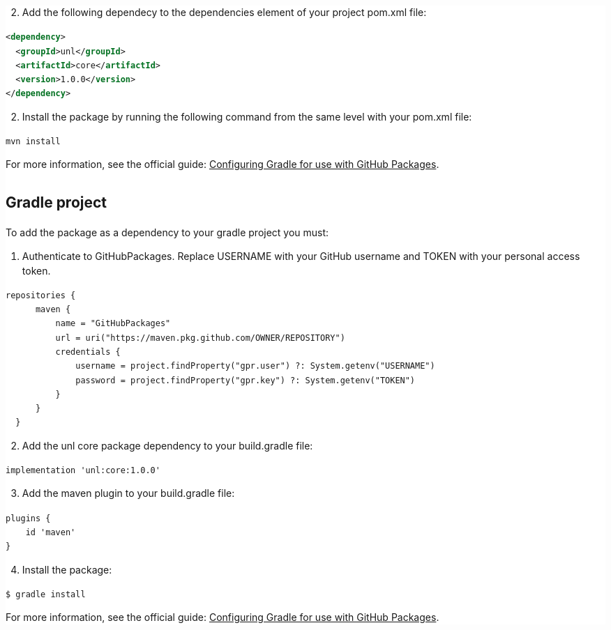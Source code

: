 2. Add the following dependecy to the dependencies element of your project pom.xml file:

```xml
<dependency>
  <groupId>unl</groupId>
  <artifactId>core</artifactId>
  <version>1.0.0</version>
</dependency>
```

2. Install the package by running the following command from the same level with your pom.xml file:
```bash
mvn install
```

For more information, see the official guide: [Configuring Gradle for use with GitHub Packages](https://docs.github.com/en/packages/guides/configuring-apache-maven-for-use-with-github-packages).

## Gradle project

To add the package as a dependency to your gradle project you must:

1. Authenticate to GitHubPackages. Replace USERNAME with your GitHub username and TOKEN with your personal access token.

```
repositories {
      maven {
          name = "GitHubPackages"
          url = uri("https://maven.pkg.github.com/OWNER/REPOSITORY")
          credentials {
              username = project.findProperty("gpr.user") ?: System.getenv("USERNAME")
              password = project.findProperty("gpr.key") ?: System.getenv("TOKEN")
          }
      }
  }
```

2. Add the unl core package dependency to your build.gradle file:
```
implementation 'unl:core:1.0.0'
```

3. Add the maven plugin to your build.gradle file:

```
plugins {
    id 'maven'
}
```
4. Install the package:

```bash
$ gradle install
```

For more information, see the official guide: [Configuring Gradle for use with GitHub Packages](https://docs.github.com/en/packages/guides/configuring-gradle-for-use-with-github-packages).
